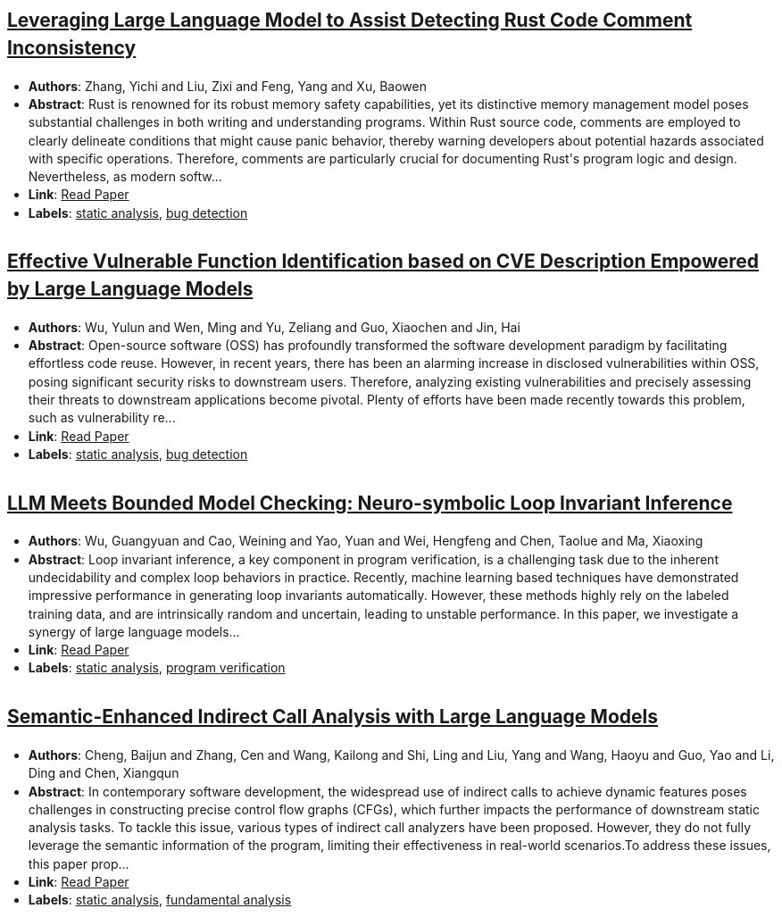 
## [Leveraging Large Language Model to Assist Detecting Rust Code Comment Inconsistency](paper_5.md)
- **Authors**: Zhang, Yichi and Liu, Zixi and Feng, Yang and Xu, Baowen
- **Abstract**: Rust is renowned for its robust memory safety capabilities, yet its distinctive memory management model poses substantial challenges in both writing and understanding programs. Within Rust source code, comments are employed to clearly delineate conditions that might cause panic behavior, thereby warning developers about potential hazards associated with specific operations. Therefore, comments are particularly crucial for documenting Rust's program logic and design. Nevertheless, as modern softw...
- **Link**: [Read Paper](https://doi.org/10.1145/3691620.3695010)
- **Labels**: [static analysis](../../labels/static_analysis.md), [bug detection](../../labels/bug_detection.md)

## [Effective Vulnerable Function Identification based on CVE Description Empowered by Large Language Models](paper_6.md)
- **Authors**: Wu, Yulun and Wen, Ming and Yu, Zeliang and Guo, Xiaochen and Jin, Hai
- **Abstract**: Open-source software (OSS) has profoundly transformed the software development paradigm by facilitating effortless code reuse. However, in recent years, there has been an alarming increase in disclosed vulnerabilities within OSS, posing significant security risks to downstream users. Therefore, analyzing existing vulnerabilities and precisely assessing their threats to downstream applications become pivotal. Plenty of efforts have been made recently towards this problem, such as vulnerability re...
- **Link**: [Read Paper](https://doi.org/10.1145/3691620.3695013)
- **Labels**: [static analysis](../../labels/static_analysis.md), [bug detection](../../labels/bug_detection.md)

## [LLM Meets Bounded Model Checking: Neuro-symbolic Loop Invariant Inference](paper_7.md)
- **Authors**: Wu, Guangyuan and Cao, Weining and Yao, Yuan and Wei, Hengfeng and Chen, Taolue and Ma, Xiaoxing
- **Abstract**: Loop invariant inference, a key component in program verification, is a challenging task due to the inherent undecidability and complex loop behaviors in practice. Recently, machine learning based techniques have demonstrated impressive performance in generating loop invariants automatically. However, these methods highly rely on the labeled training data, and are intrinsically random and uncertain, leading to unstable performance. In this paper, we investigate a synergy of large language models...
- **Link**: [Read Paper](https://doi.org/10.1145/3691620.3695014)
- **Labels**: [static analysis](../../labels/static_analysis.md), [program verification](../../labels/program_verification.md)

## [Semantic-Enhanced Indirect Call Analysis with Large Language Models](paper_8.md)
- **Authors**: Cheng, Baijun and Zhang, Cen and Wang, Kailong and Shi, Ling and Liu, Yang and Wang, Haoyu and Guo, Yao and Li, Ding and Chen, Xiangqun
- **Abstract**: In contemporary software development, the widespread use of indirect calls to achieve dynamic features poses challenges in constructing precise control flow graphs (CFGs), which further impacts the performance of downstream static analysis tasks. To tackle this issue, various types of indirect call analyzers have been proposed. However, they do not fully leverage the semantic information of the program, limiting their effectiveness in real-world scenarios.To address these issues, this paper prop...
- **Link**: [Read Paper](https://doi.org/10.1145/3691620.3695016)
- **Labels**: [static analysis](../../labels/static_analysis.md), [fundamental analysis](../../labels/fundamental_analysis.md)
